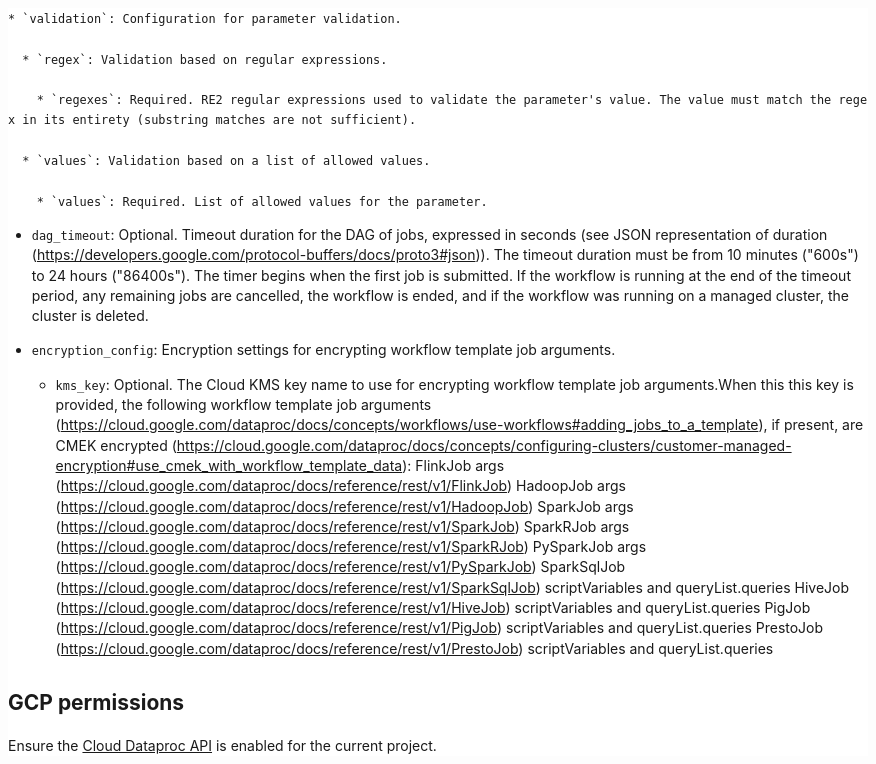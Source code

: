     * `validation`: Configuration for parameter validation.

      * `regex`: Validation based on regular expressions.

        * `regexes`: Required. RE2 regular expressions used to validate the parameter's value. The value must match the regex in its entirety (substring matches are not sufficient).

      * `values`: Validation based on a list of allowed values.

        * `values`: Required. List of allowed values for the parameter.

  * `dag_timeout`: Optional. Timeout duration for the DAG of jobs, expressed in seconds (see JSON representation of duration (https://developers.google.com/protocol-buffers/docs/proto3#json)). The timeout duration must be from 10 minutes ("600s") to 24 hours ("86400s"). The timer begins when the first job is submitted. If the workflow is running at the end of the timeout period, any remaining jobs are cancelled, the workflow is ended, and if the workflow was running on a managed cluster, the cluster is deleted.

  * `encryption_config`: Encryption settings for encrypting workflow template job arguments.

    * `kms_key`: Optional. The Cloud KMS key name to use for encrypting workflow template job arguments.When this this key is provided, the following workflow template job arguments (https://cloud.google.com/dataproc/docs/concepts/workflows/use-workflows#adding_jobs_to_a_template), if present, are CMEK encrypted (https://cloud.google.com/dataproc/docs/concepts/configuring-clusters/customer-managed-encryption#use_cmek_with_workflow_template_data): FlinkJob args (https://cloud.google.com/dataproc/docs/reference/rest/v1/FlinkJob) HadoopJob args (https://cloud.google.com/dataproc/docs/reference/rest/v1/HadoopJob) SparkJob args (https://cloud.google.com/dataproc/docs/reference/rest/v1/SparkJob) SparkRJob args (https://cloud.google.com/dataproc/docs/reference/rest/v1/SparkRJob) PySparkJob args (https://cloud.google.com/dataproc/docs/reference/rest/v1/PySparkJob) SparkSqlJob (https://cloud.google.com/dataproc/docs/reference/rest/v1/SparkSqlJob) scriptVariables and queryList.queries HiveJob (https://cloud.google.com/dataproc/docs/reference/rest/v1/HiveJob) scriptVariables and queryList.queries PigJob (https://cloud.google.com/dataproc/docs/reference/rest/v1/PigJob) scriptVariables and queryList.queries PrestoJob (https://cloud.google.com/dataproc/docs/reference/rest/v1/PrestoJob) scriptVariables and queryList.queries


## GCP permissions

Ensure the [Cloud Dataproc API](https://console.cloud.google.com/apis/library/dataproc.googleapis.com) is enabled for the current project.
